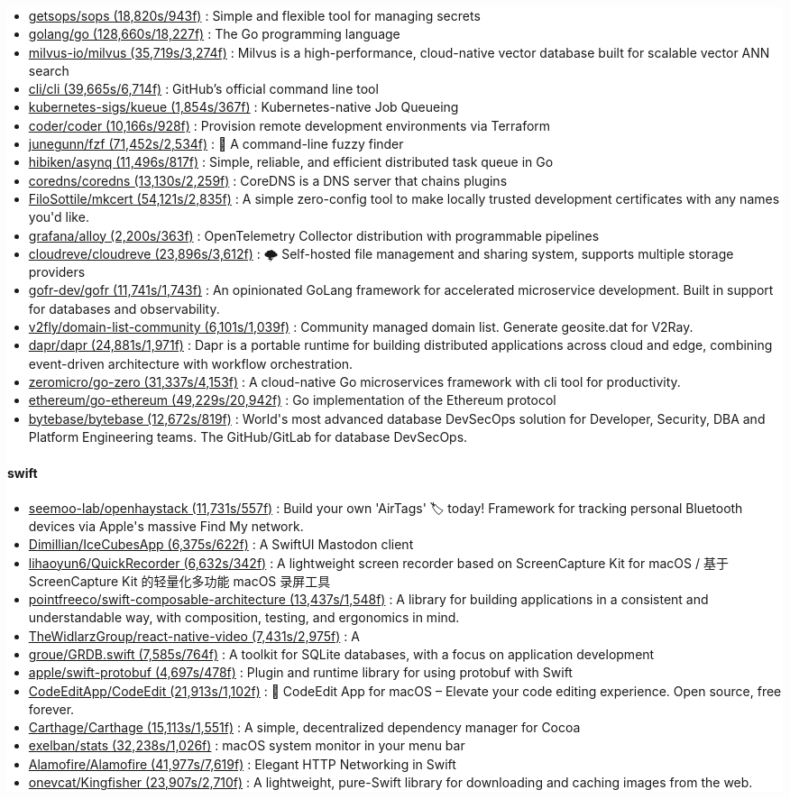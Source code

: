 * [getsops/sops (18,820s/943f)](https://github.com/getsops/sops) : Simple and flexible tool for managing secrets
* [golang/go (128,660s/18,227f)](https://github.com/golang/go) : The Go programming language
* [milvus-io/milvus (35,719s/3,274f)](https://github.com/milvus-io/milvus) : Milvus is a high-performance, cloud-native vector database built for scalable vector ANN search
* [cli/cli (39,665s/6,714f)](https://github.com/cli/cli) : GitHub’s official command line tool
* [kubernetes-sigs/kueue (1,854s/367f)](https://github.com/kubernetes-sigs/kueue) : Kubernetes-native Job Queueing
* [coder/coder (10,166s/928f)](https://github.com/coder/coder) : Provision remote development environments via Terraform
* [junegunn/fzf (71,452s/2,534f)](https://github.com/junegunn/fzf) : 🌸 A command-line fuzzy finder
* [hibiken/asynq (11,496s/817f)](https://github.com/hibiken/asynq) : Simple, reliable, and efficient distributed task queue in Go
* [coredns/coredns (13,130s/2,259f)](https://github.com/coredns/coredns) : CoreDNS is a DNS server that chains plugins
* [FiloSottile/mkcert (54,121s/2,835f)](https://github.com/FiloSottile/mkcert) : A simple zero-config tool to make locally trusted development certificates with any names you'd like.
* [grafana/alloy (2,200s/363f)](https://github.com/grafana/alloy) : OpenTelemetry Collector distribution with programmable pipelines
* [cloudreve/cloudreve (23,896s/3,612f)](https://github.com/cloudreve/cloudreve) : 🌩 Self-hosted file management and sharing system, supports multiple storage providers
* [gofr-dev/gofr (11,741s/1,743f)](https://github.com/gofr-dev/gofr) : An opinionated GoLang framework for accelerated microservice development. Built in support for databases and observability.
* [v2fly/domain-list-community (6,101s/1,039f)](https://github.com/v2fly/domain-list-community) : Community managed domain list. Generate geosite.dat for V2Ray.
* [dapr/dapr (24,881s/1,971f)](https://github.com/dapr/dapr) : Dapr is a portable runtime for building distributed applications across cloud and edge, combining event-driven architecture with workflow orchestration.
* [zeromicro/go-zero (31,337s/4,153f)](https://github.com/zeromicro/go-zero) : A cloud-native Go microservices framework with cli tool for productivity.
* [ethereum/go-ethereum (49,229s/20,942f)](https://github.com/ethereum/go-ethereum) : Go implementation of the Ethereum protocol
* [bytebase/bytebase (12,672s/819f)](https://github.com/bytebase/bytebase) : World's most advanced database DevSecOps solution for Developer, Security, DBA and Platform Engineering teams. The GitHub/GitLab for database DevSecOps.

#### swift
* [seemoo-lab/openhaystack (11,731s/557f)](https://github.com/seemoo-lab/openhaystack) : Build your own 'AirTags' 🏷 today! Framework for tracking personal Bluetooth devices via Apple's massive Find My network.
* [Dimillian/IceCubesApp (6,375s/622f)](https://github.com/Dimillian/IceCubesApp) : A SwiftUI Mastodon client
* [lihaoyun6/QuickRecorder (6,632s/342f)](https://github.com/lihaoyun6/QuickRecorder) : A lightweight screen recorder based on ScreenCapture Kit for macOS / 基于 ScreenCapture Kit 的轻量化多功能 macOS 录屏工具
* [pointfreeco/swift-composable-architecture (13,437s/1,548f)](https://github.com/pointfreeco/swift-composable-architecture) : A library for building applications in a consistent and understandable way, with composition, testing, and ergonomics in mind.
* [TheWidlarzGroup/react-native-video (7,431s/2,975f)](https://github.com/TheWidlarzGroup/react-native-video) : A <Video /> component for react-native
* [groue/GRDB.swift (7,585s/764f)](https://github.com/groue/GRDB.swift) : A toolkit for SQLite databases, with a focus on application development
* [apple/swift-protobuf (4,697s/478f)](https://github.com/apple/swift-protobuf) : Plugin and runtime library for using protobuf with Swift
* [CodeEditApp/CodeEdit (21,913s/1,102f)](https://github.com/CodeEditApp/CodeEdit) : 📝 CodeEdit App for macOS – Elevate your code editing experience. Open source, free forever.
* [Carthage/Carthage (15,113s/1,551f)](https://github.com/Carthage/Carthage) : A simple, decentralized dependency manager for Cocoa
* [exelban/stats (32,238s/1,026f)](https://github.com/exelban/stats) : macOS system monitor in your menu bar
* [Alamofire/Alamofire (41,977s/7,619f)](https://github.com/Alamofire/Alamofire) : Elegant HTTP Networking in Swift
* [onevcat/Kingfisher (23,907s/2,710f)](https://github.com/onevcat/Kingfisher) : A lightweight, pure-Swift library for downloading and caching images from the web.